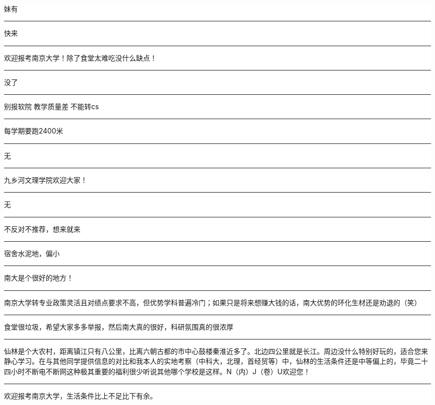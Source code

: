妹有

***

快来

***

欢迎报考南京大学！除了食堂太难吃没什么缺点！

***

没了

***

别报软院 教学质量差 不能转cs

***

每学期要跑2400米

***

无

***

九乡河文理学院欢迎大家！

***

无

***

不反对不推荐，想来就来

***

宿舍水泥地，偏小

***

南大是个很好的地方！

***

南京大学转专业政策灵活且对绩点要求不高，但优势学科普遍冷门；如果只是将来想赚大钱的话，南大优势的环化生材还是劝退的（笑）

***

食堂很垃圾，希望大家多多举报，然后南大真的很好，科研氛围真的很浓厚

***

仙林是个大农村，距离镇江只有八公里，比离六朝古都的市中心鼓楼秦淮近多了。北边四公里就是长江。周边没什么特别好玩的，适合您来静心学习。在与其他同学提供信息的对比和我本人的实地考察（中科大，北理，首经贸等）中，仙林的生活条件还是中等偏上的，毕竟二十四小时不断电不断网这种极其重要的福利很少听说其他哪个学校是这样。N（内）J（卷）U欢迎您！

***

欢迎报考南京大学，生活条件比上不足比下有余。

